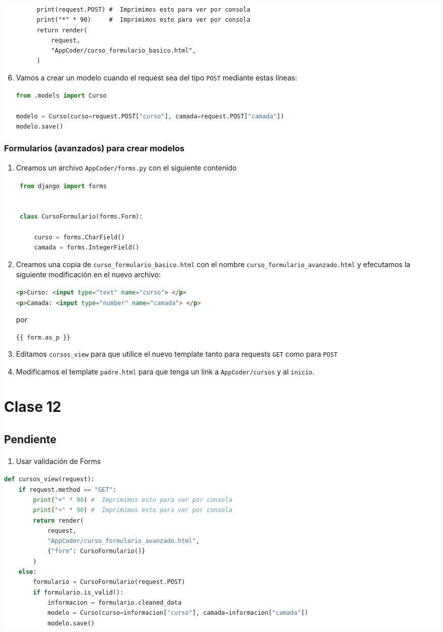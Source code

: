    ```html
            print(request.POST) #  Imprimimos esto para ver por consola
            print("*" * 90)     #  Imprimimos esto para ver por consola
            return render(
                request,
                "AppCoder/curso_formulario_basico.html",
            )
   ```
6. Vamos a crear un modelo cuando el request sea del tipo `POST` mediante estas líneas:
    ```python
    from .models import Curso

    modelo = Curso(curso=request.POST["curso"], camada=request.POST["camada"])
    modelo.save()
    ```

### Formularios (avanzados) para crear modelos

1. Creamos un archivo `AppCoder/forms.py` con el siguiente contenido
   ```python
    from django import forms


    class CursoFormulario(forms.Form):

        curso = forms.CharField()
        camada = forms.IntegerField()
   ```

2. Creamos una copia de `curso_formulario_basico.html` con el nombre `curso_formulario_avanzado.html` y efecutamos la siguiente modificación en el nuevo archivo:
    ```html
    <p>Curso: <input type="text" name="curso"> </p>
    <p>Camada: <input type="number" name="camada"> </p>
    ```
    por
    ```html
    {{ form.as_p }}
    ```
4. Editamos `cursos_view` para que utilice el nuevo template tanto para requests `GET` como para `POST`
5. Modificamos el template `padre.html` para que tenga un link a `AppCoder/cursos` y al `inicio`.

# Clase 12

## Pendiente

1. Usar validación de Forms
```python
def cursos_view(request):
    if request.method == "GET":
        print("+" * 90) #  Imprimimos esto para ver por consola
        print("+" * 90) #  Imprimimos esto para ver por consola
        return render(
            request,
            "AppCoder/curso_formulario_avanzado.html",
            {"form": CursoFormulario()}
        )
    else:
        formulario = CursoFormulario(request.POST)
        if formulario.is_valid():
            informacion = formulario.cleaned_data
            modelo = Curso(curso=informacion["curso"], camada=informacion["camada"])
            modelo.save()
```